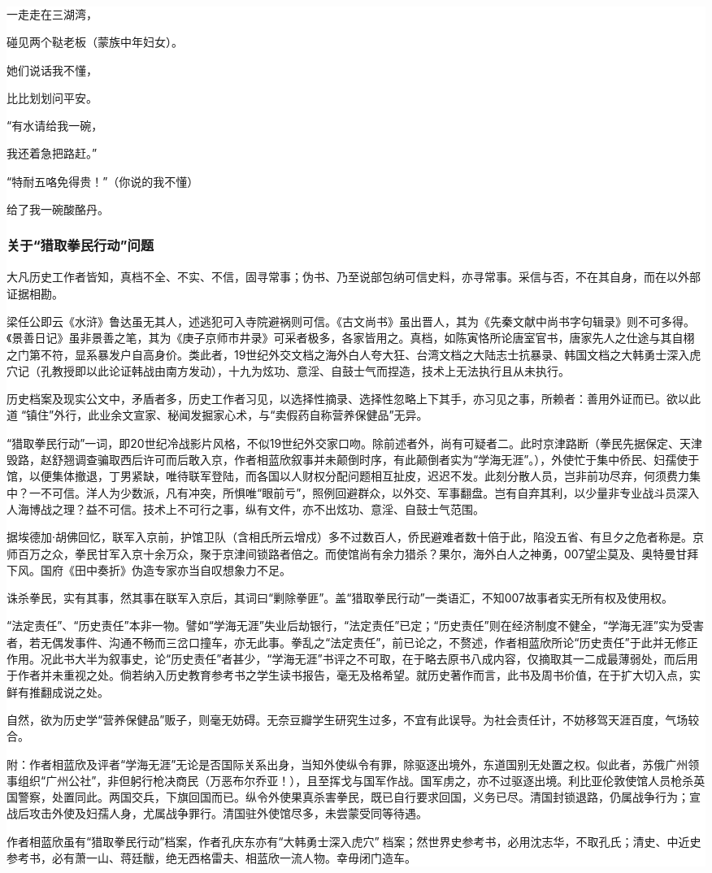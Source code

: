 一走走在三湖湾，　　

碰见两个鞑老板（蒙族中年妇女）。　　

她们说话我不懂，　　

比比划划问平安。　　

“有水请给我一碗，　　

我还着急把路赶。”　　

“特耐五咯免得贵！”（你说的我不懂）　　

给了我一碗酸酪丹。

### 关于“猎取拳民行动”问题

大凡历史工作者皆知，真档不全、不实、不信，固寻常事；伪书、乃至说部包纳可信史料，亦寻常事。采信与否，不在其自身，而在以外部证据相勘。

梁任公即云《水浒》鲁达虽无其人，述逃犯可入寺院避祸则可信。《古文尚书》虽出晋人，其为《先秦文献中尚书字句辑录》则不可多得。《景善日记》虽非景善之笔，其为《庚子京师市井录》可采者极多，各家皆用之。真档，如陈寅恪所论唐室官书，唐家先人之仕途与其自栩之门第不符，显系暴发户自高身价。类此者，19世纪外交文档之海外白人夸大狂、台湾文档之大陆志士抗暴录、韩国文档之大韩勇士深入虎穴记（孔教授即以此论证韩战由南方发动），十九为炫功、意淫、自鼓士气而捏造，技术上无法执行且从未执行。

历史档案及现实公文中，矛盾者多，历史工作者习见，以选择性摘录、选择性忽略上下其手，亦习见之事，所赖者：善用外证而已。欲以此道 “镇住”外行，此业余文宣家、秘闻发掘家心术，与“卖假药自称营养保健品”无异。

“猎取拳民行动”一词，即20世纪冷战影片风格，不似19世纪外交家口吻。除前述者外，尚有可疑者二。此时京津路断（拳民先据保定、天津毁路，赵舒翘调查骗取西后许可而后敢入京，作者相蓝欣叙事并未颠倒时序，有此颠倒者实为“学海无涯”。），外使忙于集中侨民、妇孺使于馆，以便集体撤退，丁男紧缺，唯待联军登陆，而各国以人财权分配问题相互扯皮，迟迟不发。此刻分散人员，岂非前功尽弃，何须费力集中？一不可信。洋人为少数派，凡有冲突，所惧唯“眼前亏”，照例回避群众，以外交、军事翻盘。岂有自弃其利，以少量非专业战斗员深入人海博战之理？益不可信。技术上不可行之事，纵有文件，亦不出炫功、意淫、自鼓士气范围。

据埃德加·胡佛回忆，联军入京前，护馆卫队（含相氏所云增戍）多不过数百人，侨民避难者数十倍于此，陷没五省、有旦夕之危者称是。京师百万之众，拳民甘军入京十余万众，聚于京津间锁路者倍之。而使馆尚有余力猎杀？果尔，海外白人之神勇，007望尘莫及、奥特曼甘拜下风。国府《田中奏折》伪造专家亦当自叹想象力不足。

诛杀拳民，实有其事，然其事在联军入京后，其词曰“剿除拳匪”。盖“猎取拳民行动”一类语汇，不知007故事者实无所有权及使用权。

“法定责任”、“历史责任”本非一物。譬如“学海无涯”失业后劫银行，“法定责任”已定；“历史责任”则在经济制度不健全，“学海无涯”实为受害者，若无偶发事件、沟通不畅而三岔口撞车，亦无此事。拳乱之“法定责任”，前已论之，不赘述，作者相蓝欣所论“历史责任”于此并无修正作用。况此书大半为叙事史，论“历史责任”者甚少，“学海无涯”书评之不可取，在于略去原书八成内容，仅摘取其一二成最薄弱处，而后用于作者并未重视之处。倘若纳入历史教育参考书之学生读书报告，毫无及格希望。就历史著作而言，此书及周书价值，在于扩大切入点，实鲜有推翻成说之处。

自然，欲为历史学“营养保健品”贩子，则毫无妨碍。无奈豆瓣学生研究生过多，不宜有此误导。为社会责任计，不妨移驾天涯百度，气场较合。

附：作者相蓝欣及评者“学海无涯”无论是否国际关系出身，当知外使纵令有罪，除驱逐出境外，东道国别无处置之权。似此者，苏俄广州领事组织“广州公社”，非但躬行枪决商民（万恶布尔乔亚！），且至挥戈与国军作战。国军虏之，亦不过驱逐出境。利比亚伦敦使馆人员枪杀英国警察，处置同此。两国交兵，下旗回国而已。纵令外使果真杀害拳民，既已自行要求回国，义务已尽。清国封锁退路，仍属战争行为；宣战后攻击外使及妇孺人身，尤属战争罪行。清国驻外使馆尽多，未尝蒙受同等待遇。

作者相蓝欣虽有“猎取拳民行动”档案，作者孔庆东亦有“大韩勇士深入虎穴” 档案；然世界史参考书，必用沈志华，不取孔氏；清史、中近史参考书，必有萧一山、蒋廷黻，绝无西格雷夫、相蓝欣一流人物。幸毋闭门造车。
